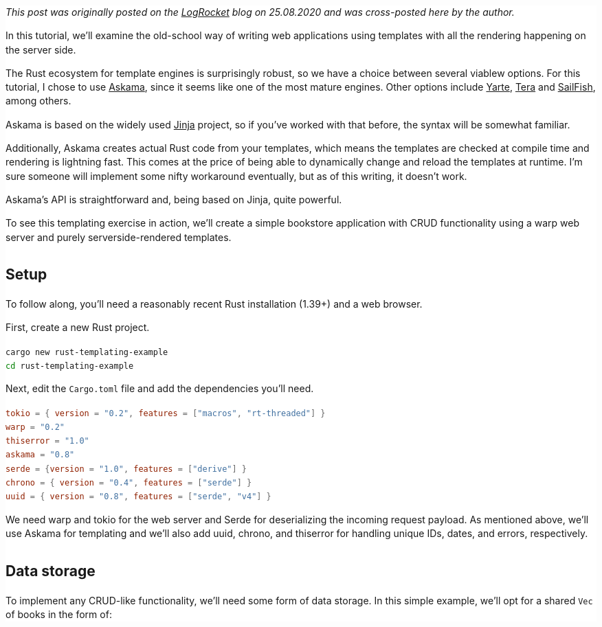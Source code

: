 *This post was originally posted on the [LogRocket](https://blog.logrocket.com/template-rendering-in-rust/) blog on 25.08.2020 and was cross-posted here by the author.*

In this tutorial, we’ll examine the old-school way of writing web applications using templates with all the rendering happening on the server side.

The Rust ecosystem for template engines is surprisingly robust, so we have a choice between several viablew options. For this tutorial, I chose to use [Askama](https://github.com/djc/askama/), since it seems like one of the most mature engines. Other options include [Yarte](https://github.com/botika/yarte), [Tera](https://github.com/Keats/tera) and [SailFish](https://github.com/Kogia-sima/sailfish), among others.

Askama is based on the widely used [Jinja](https://palletsprojects.com/p/jinja/) project, so if you’ve worked with that before, the syntax will be somewhat familiar.

Additionally, Askama creates actual Rust code from your templates, which means the templates are checked at compile time and rendering is lightning fast. This comes at the price of being able to dynamically change and reload the templates at runtime. I’m sure someone will implement some nifty workaround eventually, but as of this writing, it doesn’t work.

Askama’s API is straightforward and, being based on Jinja, quite powerful.

To see this templating exercise in action, we’ll create a simple bookstore application with CRUD functionality using a warp web server and purely serverside-rendered templates.

## Setup

To follow along, you’ll need a reasonably recent Rust installation (1.39+) and a web browser.

First, create a new Rust project.

```bash
cargo new rust-templating-example
cd rust-templating-example
```

Next, edit the `Cargo.toml` file and add the dependencies you’ll need.

```toml
tokio = { version = "0.2", features = ["macros", "rt-threaded"] }
warp = "0.2"
thiserror = "1.0"
askama = "0.8"
serde = {version = "1.0", features = ["derive"] }
chrono = { version = "0.4", features = ["serde"] }
uuid = { version = "0.8", features = ["serde", "v4"] }
```

We need warp and tokio for the web server and Serde for deserializing the incoming request payload. As mentioned above, we’ll use Askama for templating and we’ll also add uuid, chrono, and thiserror for handling unique IDs, dates, and errors, respectively.

## Data storage

To implement any CRUD-like functionality, we’ll need some form of data storage. In this simple example, we’ll opt for a shared `Vec` of books in the form of:

